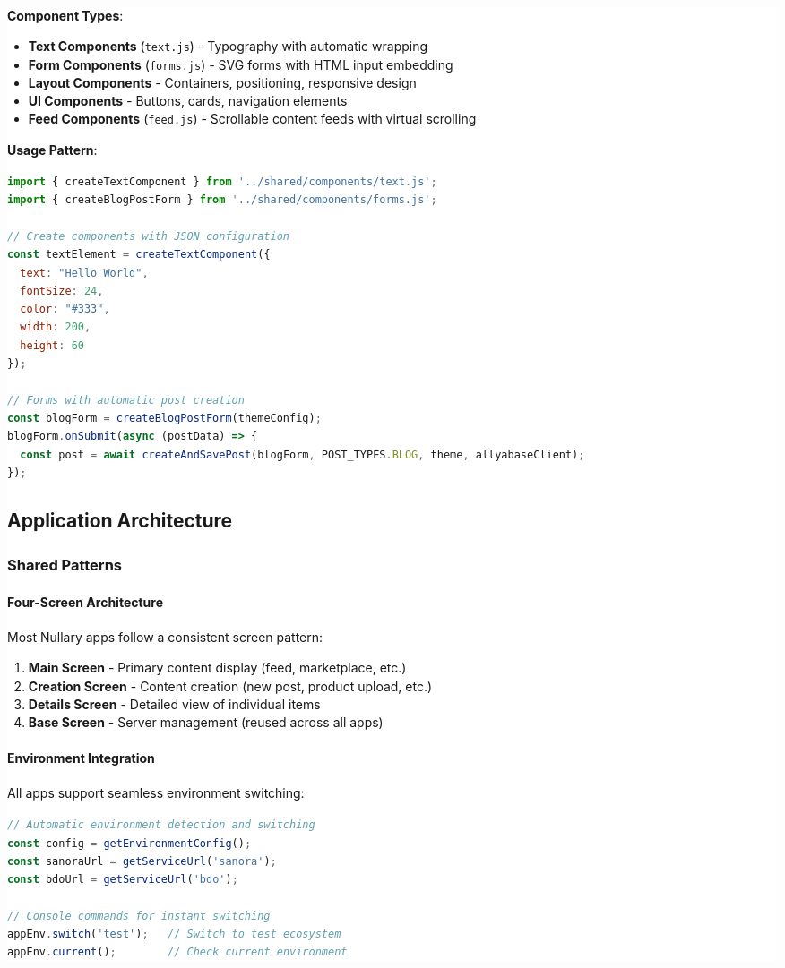 **Component Types**:
- **Text Components** (`text.js`) - Typography with automatic wrapping
- **Form Components** (`forms.js`) - SVG forms with HTML input embedding
- **Layout Components** - Containers, positioning, responsive design
- **UI Components** - Buttons, cards, navigation elements
- **Feed Components** (`feed.js`) - Scrollable content feeds with virtual scrolling

**Usage Pattern**:
```javascript
import { createTextComponent } from '../shared/components/text.js';
import { createBlogPostForm } from '../shared/components/forms.js';

// Create components with JSON configuration
const textElement = createTextComponent({
  text: "Hello World",
  fontSize: 24,
  color: "#333",
  width: 200,
  height: 60
});

// Forms with automatic post creation
const blogForm = createBlogPostForm(themeConfig);
blogForm.onSubmit(async (postData) => {
  const post = await createAndSavePost(blogForm, POST_TYPES.BLOG, theme, allyabaseClient);
});
```

## Application Architecture

### Shared Patterns

#### Four-Screen Architecture
Most Nullary apps follow a consistent screen pattern:

1. **Main Screen** - Primary content display (feed, marketplace, etc.)
2. **Creation Screen** - Content creation (new post, product upload, etc.)
3. **Details Screen** - Detailed view of individual items
4. **Base Screen** - Server management (reused across all apps)

#### Environment Integration
All apps support seamless environment switching:

```javascript
// Automatic environment detection and switching
const config = getEnvironmentConfig();
const sanoraUrl = getServiceUrl('sanora');
const bdoUrl = getServiceUrl('bdo');

// Console commands for instant switching
appEnv.switch('test');   // Switch to test ecosystem
appEnv.current();        // Check current environment
```
